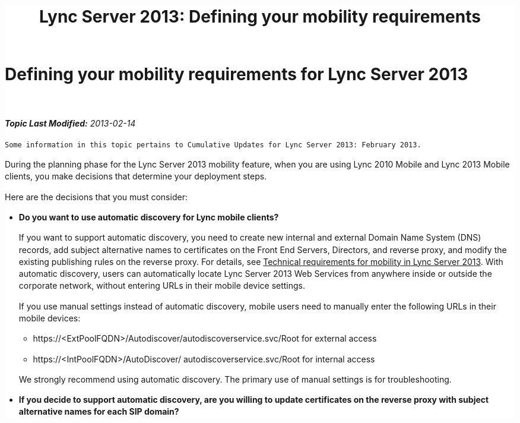 ﻿---
title: 'Lync Server 2013: Defining your mobility requirements'
TOCTitle: Defining your mobility requirements
ms:assetid: b7608335-cdeb-4aae-8e4b-d80c55f0d62b
ms:mtpsurl: https://technet.microsoft.com/en-us/library/Hh690039(v=OCS.15)
ms:contentKeyID: 48185226
ms.date: 07/23/2014
mtps_version: v=OCS.15
---

<div data-xmlns="http://www.w3.org/1999/xhtml">

<div class="topic" data-xmlns="http://www.w3.org/1999/xhtml" data-msxsl="urn:schemas-microsoft-com:xslt" data-cs="http://msdn.microsoft.com/en-us/">

<div data-asp="http://msdn2.microsoft.com/asp">

# Defining your mobility requirements for Lync Server 2013

</div>

<div id="mainSection">

<div id="mainBody">

<span> </span>

_**Topic Last Modified:** 2013-02-14_

    Some information in this topic pertains to Cumulative Updates for Lync Server 2013: February 2013.

During the planning phase for the Lync Server 2013 mobility feature, when you are using Lync 2010 Mobile and Lync 2013 Mobile clients, you make decisions that determine your deployment steps.

Here are the decisions that you must consider:

  - **Do you want to use automatic discovery for Lync mobile clients?**
    
    If you want to support automatic discovery, you need to create new internal and external Domain Name System (DNS) records, add subject alternative names to certificates on the Front End Servers, Directors, and reverse proxy, and modify the existing publishing rules on the reverse proxy. For details, see [Technical requirements for mobility in Lync Server 2013](lync-server-2013-technical-requirements-for-mobility.md). With automatic discovery, users can automatically locate Lync Server 2013 Web Services from anywhere inside or outside the corporate network, without entering URLs in their mobile device settings.
    
    If you use manual settings instead of automatic discovery, mobile users need to manually enter the following URLs in their mobile devices:
    
      - https://\<ExtPoolFQDN\>/Autodiscover/autodiscoverservice.svc/Root for external access
    
      - https://\<IntPoolFQDN\>/AutoDiscover/ autodiscoverservice.svc/Root for internal access
    
    We strongly recommend using automatic discovery. The primary use of manual settings is for troubleshooting.

  - **If you decide to support automatic discovery, are you willing to update certificates on the reverse proxy with subject alternative names for each SIP domain?**
    